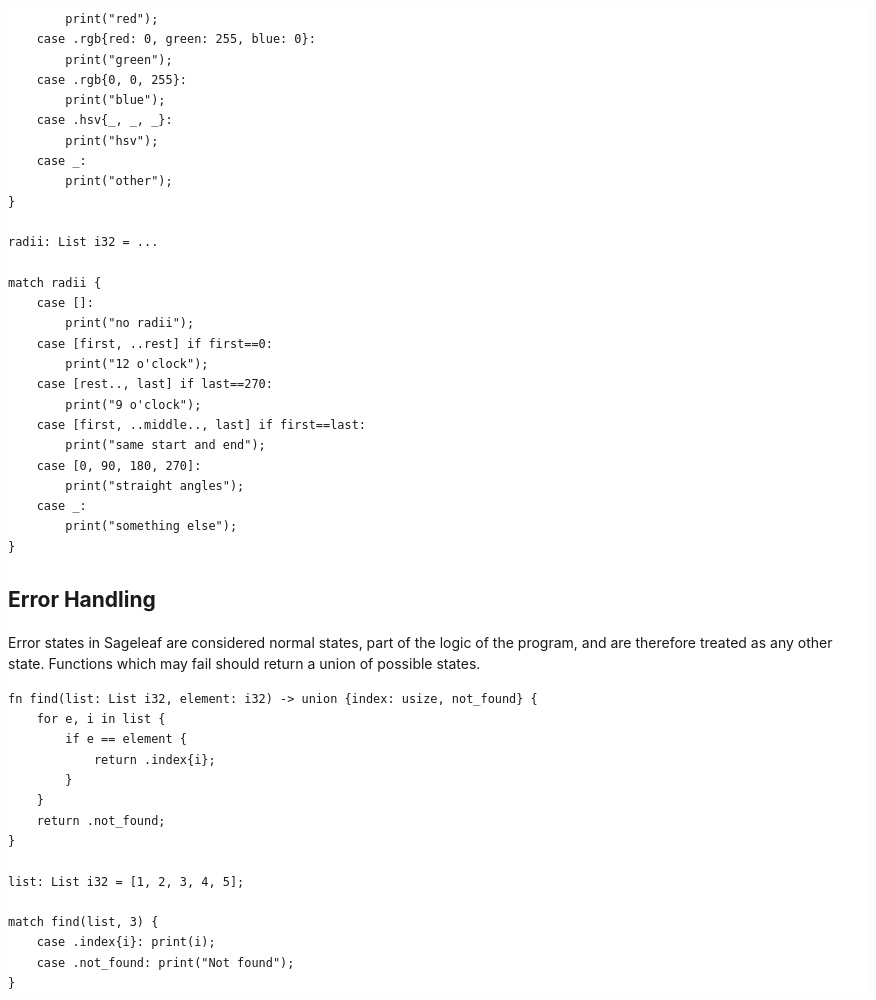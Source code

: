 ```
        print("red");
    case .rgb{red: 0, green: 255, blue: 0}:
        print("green");
    case .rgb{0, 0, 255}:
        print("blue");
    case .hsv{_, _, _}:
        print("hsv");
    case _:
        print("other");
}

radii: List i32 = ...

match radii {
    case []:
        print("no radii");
    case [first, ..rest] if first==0:
        print("12 o'clock");
    case [rest.., last] if last==270:
        print("9 o'clock");
    case [first, ..middle.., last] if first==last:
        print("same start and end");
    case [0, 90, 180, 270]:
        print("straight angles");
    case _:
        print("something else");
}
```

## Error Handling
Error states in Sageleaf are considered normal states, part of the logic of the program, and are therefore treated as any other state. Functions which may fail should return a union of possible states.
```
fn find(list: List i32, element: i32) -> union {index: usize, not_found} {
    for e, i in list {
        if e == element {
            return .index{i};
        }
    }
    return .not_found;
}

list: List i32 = [1, 2, 3, 4, 5];

match find(list, 3) {
    case .index{i}: print(i);
    case .not_found: print("Not found");
}
```
